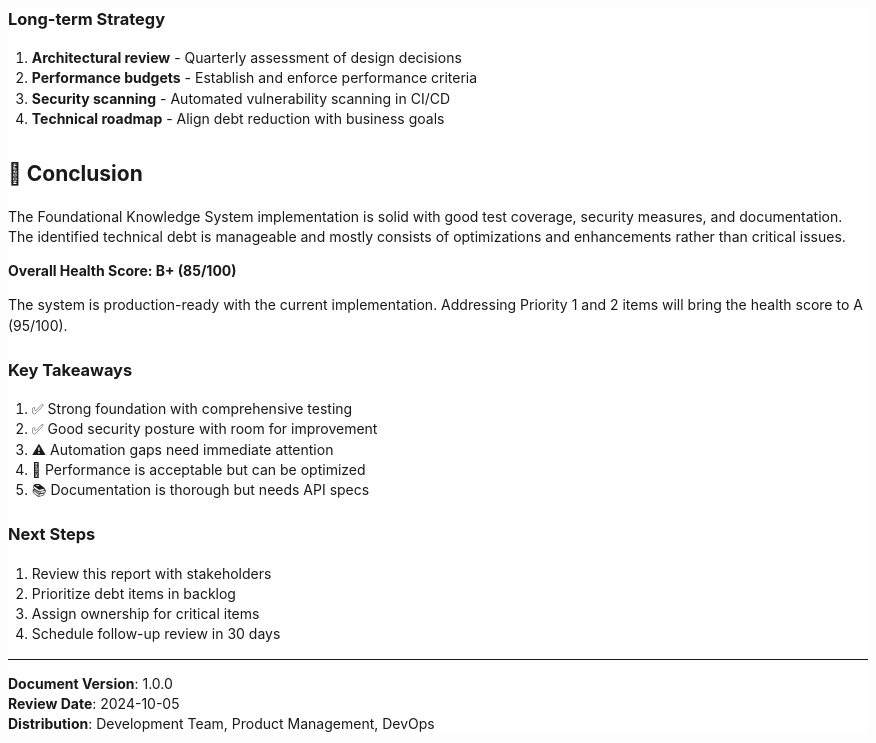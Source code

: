 ### Long-term Strategy
1. **Architectural review** - Quarterly assessment of design decisions
2. **Performance budgets** - Establish and enforce performance criteria
3. **Security scanning** - Automated vulnerability scanning in CI/CD
4. **Technical roadmap** - Align debt reduction with business goals

## 🏁 Conclusion

The Foundational Knowledge System implementation is solid with good test coverage, security measures, and documentation. The identified technical debt is manageable and mostly consists of optimizations and enhancements rather than critical issues.

**Overall Health Score: B+ (85/100)**

The system is production-ready with the current implementation. Addressing Priority 1 and 2 items will bring the health score to A (95/100).

### Key Takeaways
1. ✅ Strong foundation with comprehensive testing
2. ✅ Good security posture with room for improvement
3. ⚠️ Automation gaps need immediate attention
4. 💪 Performance is acceptable but can be optimized
5. 📚 Documentation is thorough but needs API specs

### Next Steps
1. Review this report with stakeholders
2. Prioritize debt items in backlog
3. Assign ownership for critical items
4. Schedule follow-up review in 30 days

---

**Document Version**: 1.0.0  
**Review Date**: 2024-10-05  
**Distribution**: Development Team, Product Management, DevOps
